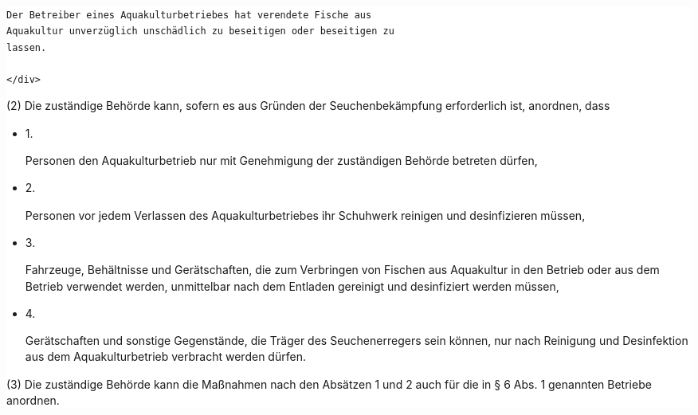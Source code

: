     Der Betreiber eines Aquakulturbetriebes hat verendete Fische aus
    Aquakultur unverzüglich unschädlich zu beseitigen oder beseitigen zu
    lassen.
    
    </div>

</div>

<div class="jurAbsatz">

(2) Die zuständige Behörde kann, sofern es aus Gründen der
Seuchenbekämpfung erforderlich ist, anordnen, dass

  - 1\.
    
    <div>
    
    Personen den Aquakulturbetrieb nur mit Genehmigung der zuständigen
    Behörde betreten dürfen,
    
    </div>

  - 2\.
    
    <div>
    
    Personen vor jedem Verlassen des Aquakulturbetriebes ihr Schuhwerk
    reinigen und desinfizieren müssen,
    
    </div>

  - 3\.
    
    <div>
    
    Fahrzeuge, Behältnisse und Gerätschaften, die zum Verbringen von
    Fischen aus Aquakultur in den Betrieb oder aus dem Betrieb verwendet
    werden, unmittelbar nach dem Entladen gereinigt und desinfiziert
    werden müssen,
    
    </div>

  - 4\.
    
    <div>
    
    Gerätschaften und sonstige Gegenstände, die Träger des
    Seuchenerregers sein können, nur nach Reinigung und Desinfektion aus
    dem Aquakulturbetrieb verbracht werden dürfen.
    
    </div>

</div>

<div class="jurAbsatz">

(3) Die zuständige Behörde kann die Maßnahmen nach den Absätzen 1 und 2
auch für die in § 6 Abs. 1 genannten Betriebe anordnen.

</div>

</div>
